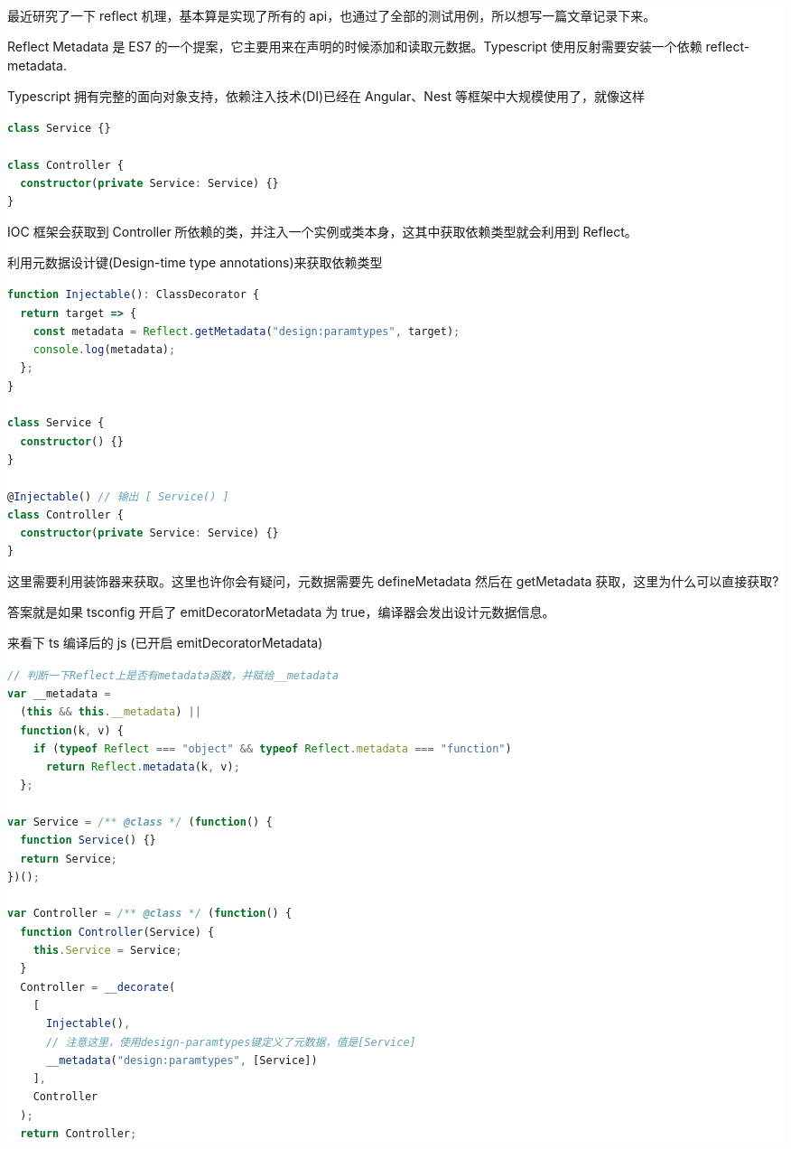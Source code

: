 最近研究了一下 reflect 机理，基本算是实现了所有的 api，也通过了全部的测试用例，所以想写一篇文章记录下来。

Reflect Metadata 是 ES7 的一个提案，它主要用来在声明的时候添加和读取元数据。Typescript 使用反射需要安装一个依赖 reflect-metadata.

Typescript 拥有完整的面向对象支持，依赖注入技术(DI)已经在 Angular、Nest 等框架中大规模使用了，就像这样

```typescript
class Service {}

class Controller {
  constructor(private Service: Service) {}
}
```

IOC 框架会获取到 Controller 所依赖的类，并注入一个实例或类本身，这其中获取依赖类型就会利用到 Reflect。

利用元数据设计键(Design-time type annotations)来获取依赖类型

```typescript
function Injectable(): ClassDecorator {
  return target => {
    const metadata = Reflect.getMetadata("design:paramtypes", target);
    console.log(metadata);
  };
}

class Service {
  constructor() {}
}

@Injectable() // 输出 [ Service() ]
class Controller {
  constructor(private Service: Service) {}
}
```

这里需要利用装饰器来获取。这里也许你会有疑问，元数据需要先 defineMetadata 然后在 getMetadata 获取，这里为什么可以直接获取?

答案就是如果 tsconfig 开启了 emitDecoratorMetadata 为 true，编译器会发出设计元数据信息。

来看下 ts 编译后的 js (已开启 emitDecoratorMetadata)

```typescript
// 判断一下Reflect上是否有metadata函数，并赋给__metadata
var __metadata =
  (this && this.__metadata) ||
  function(k, v) {
    if (typeof Reflect === "object" && typeof Reflect.metadata === "function")
      return Reflect.metadata(k, v);
  };

var Service = /** @class */ (function() {
  function Service() {}
  return Service;
})();

var Controller = /** @class */ (function() {
  function Controller(Service) {
    this.Service = Service;
  }
  Controller = __decorate(
    [
      Injectable(),
      // 注意这里，使用design-paramtypes键定义了元数据，值是[Service]
      __metadata("design:paramtypes", [Service])
    ],
    Controller
  );
  return Controller;
```